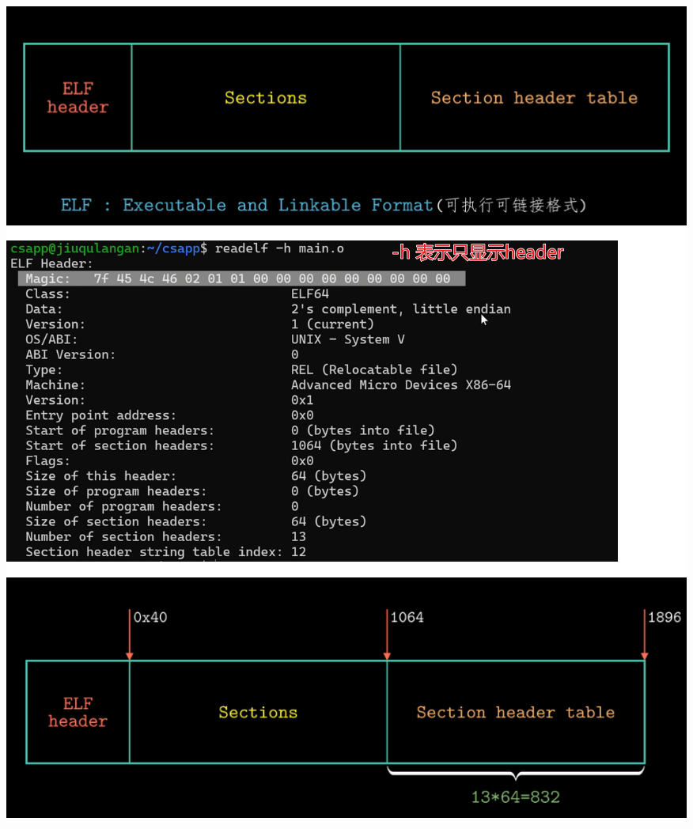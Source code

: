 ![image-20230608104347282](csapp.assets/image-20230608104347282.png)

![image-20230608104431501](csapp.assets/image-20230608104431501.png)

![image-20230608104543855](csapp.assets/image-20230608104543855.png)
